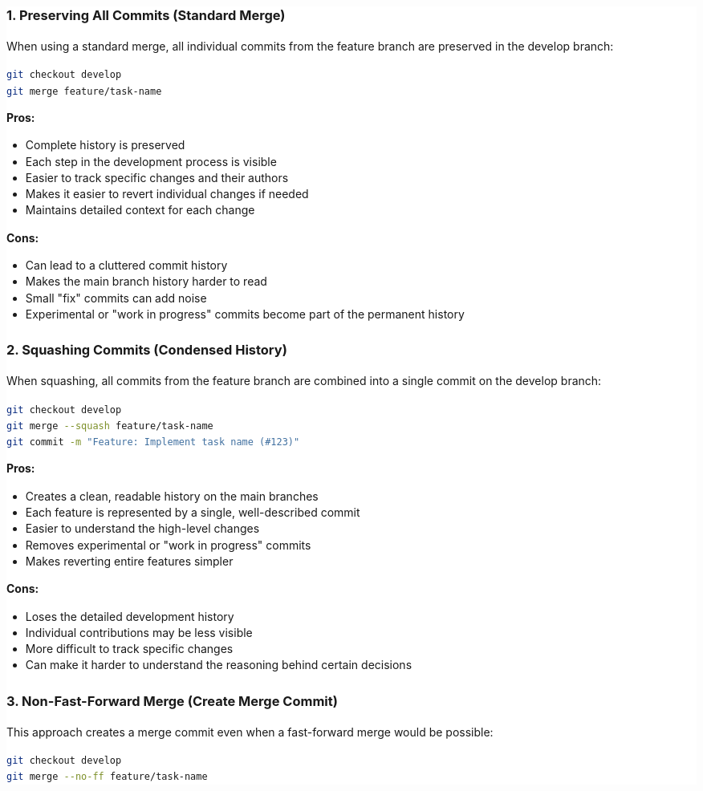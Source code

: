 ### 1. Preserving All Commits (Standard Merge)

When using a standard merge, all individual commits from the feature branch are preserved in the develop branch:

```bash
git checkout develop
git merge feature/task-name
```

**Pros:**
- Complete history is preserved
- Each step in the development process is visible
- Easier to track specific changes and their authors
- Makes it easier to revert individual changes if needed
- Maintains detailed context for each change

**Cons:**
- Can lead to a cluttered commit history
- Makes the main branch history harder to read
- Small "fix" commits can add noise
- Experimental or "work in progress" commits become part of the permanent history

### 2. Squashing Commits (Condensed History)

When squashing, all commits from the feature branch are combined into a single commit on the develop branch:

```bash
git checkout develop
git merge --squash feature/task-name
git commit -m "Feature: Implement task name (#123)"
```

**Pros:**
- Creates a clean, readable history on the main branches
- Each feature is represented by a single, well-described commit
- Easier to understand the high-level changes
- Removes experimental or "work in progress" commits
- Makes reverting entire features simpler

**Cons:**
- Loses the detailed development history
- Individual contributions may be less visible
- More difficult to track specific changes
- Can make it harder to understand the reasoning behind certain decisions

### 3. Non-Fast-Forward Merge (Create Merge Commit)

This approach creates a merge commit even when a fast-forward merge would be possible:

```bash
git checkout develop
git merge --no-ff feature/task-name
```
